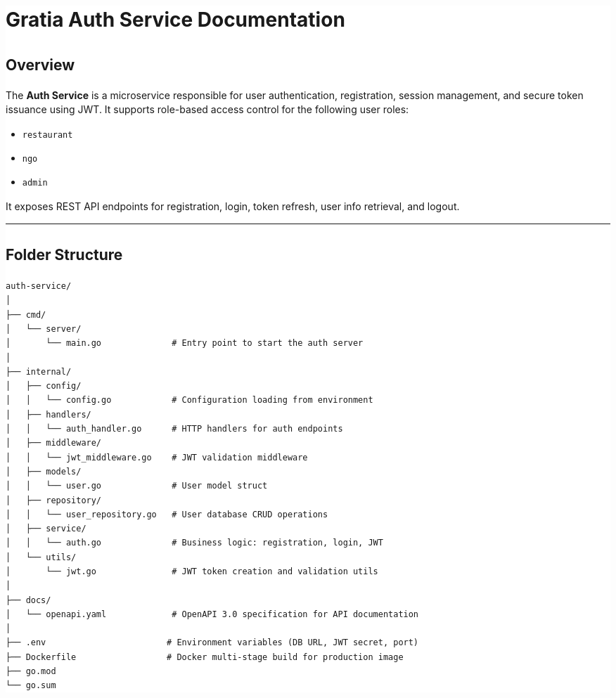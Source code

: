 
# Gratia Auth Service Documentation

## Overview

The **Auth Service** is a microservice responsible for user authentication, registration, session management, and secure token issuance using JWT. It supports role-based access control for the following user roles:

- `restaurant`

- `ngo`

- `admin`

It exposes REST API endpoints for registration, login, token refresh, user info retrieval, and logout.

***


## Folder Structure

    auth-service/
    │
    ├── cmd/
    │   └── server/
    │       └── main.go              # Entry point to start the auth server
    │
    ├── internal/
    │   ├── config/
    │   │   └── config.go            # Configuration loading from environment
    │   ├── handlers/
    │   │   └── auth_handler.go      # HTTP handlers for auth endpoints
    │   ├── middleware/
    │   │   └── jwt_middleware.go    # JWT validation middleware
    │   ├── models/
    │   │   └── user.go              # User model struct
    │   ├── repository/
    │   │   └── user_repository.go   # User database CRUD operations
    │   ├── service/
    │   │   └── auth.go              # Business logic: registration, login, JWT
    │   └── utils/
    │       └── jwt.go               # JWT token creation and validation utils
    │
    ├── docs/
    │   └── openapi.yaml             # OpenAPI 3.0 specification for API documentation
    │
    ├── .env                        # Environment variables (DB URL, JWT secret, port)
    ├── Dockerfile                  # Docker multi-stage build for production image
    ├── go.mod
    └── go.sum
